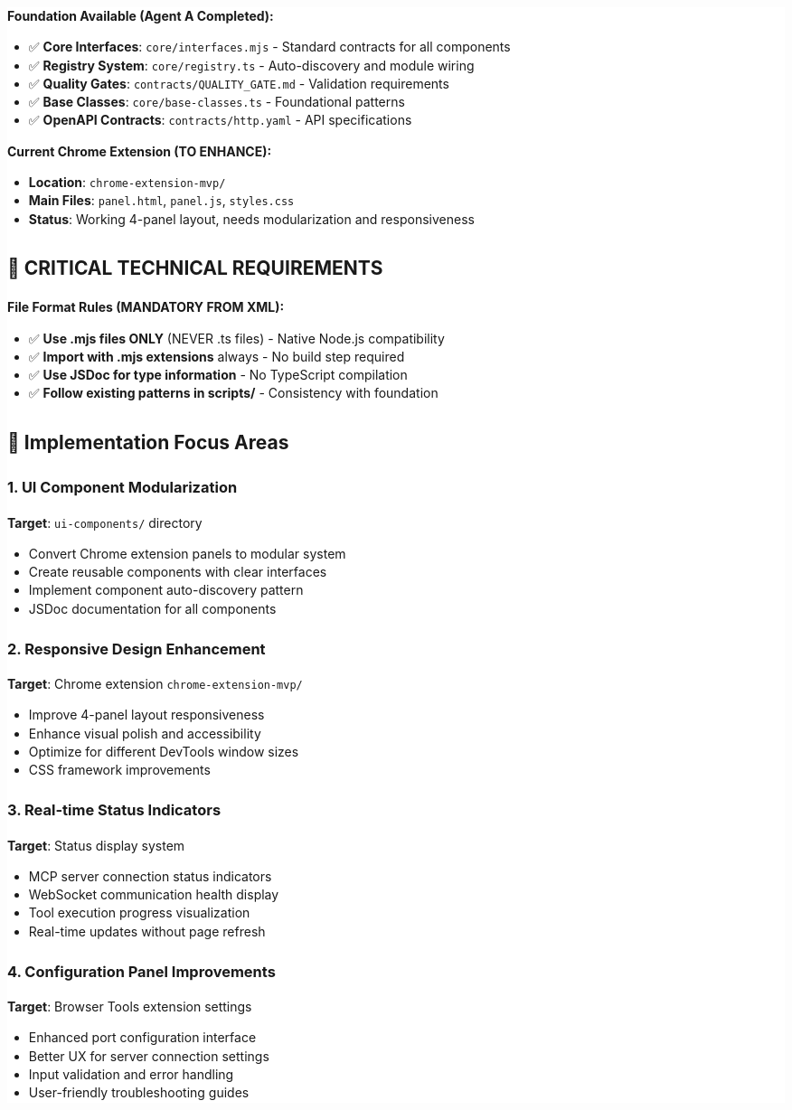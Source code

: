 **Foundation Available (Agent A Completed):**
- ✅ **Core Interfaces**: `core/interfaces.mjs` - Standard contracts for all components
- ✅ **Registry System**: `core/registry.ts` - Auto-discovery and module wiring
- ✅ **Quality Gates**: `contracts/QUALITY_GATE.md` - Validation requirements
- ✅ **Base Classes**: `core/base-classes.ts` - Foundational patterns
- ✅ **OpenAPI Contracts**: `contracts/http.yaml` - API specifications

**Current Chrome Extension (TO ENHANCE):**
- **Location**: `chrome-extension-mvp/`
- **Main Files**: `panel.html`, `panel.js`, `styles.css`
- **Status**: Working 4-panel layout, needs modularization and responsiveness

## 🚨 CRITICAL TECHNICAL REQUIREMENTS

**File Format Rules (MANDATORY FROM XML):**
- ✅ **Use .mjs files ONLY** (NEVER .ts files) - Native Node.js compatibility
- ✅ **Import with .mjs extensions** always - No build step required
- ✅ **Use JSDoc for type information** - No TypeScript compilation
- ✅ **Follow existing patterns in scripts/** - Consistency with foundation

## 🎨 Implementation Focus Areas

### **1. UI Component Modularization**
**Target**: `ui-components/` directory
- Convert Chrome extension panels to modular system
- Create reusable components with clear interfaces
- Implement component auto-discovery pattern
- JSDoc documentation for all components

### **2. Responsive Design Enhancement**
**Target**: Chrome extension `chrome-extension-mvp/`
- Improve 4-panel layout responsiveness
- Enhance visual polish and accessibility
- Optimize for different DevTools window sizes
- CSS framework improvements

### **3. Real-time Status Indicators**
**Target**: Status display system
- MCP server connection status indicators
- WebSocket communication health display
- Tool execution progress visualization
- Real-time updates without page refresh

### **4. Configuration Panel Improvements**
**Target**: Browser Tools extension settings
- Enhanced port configuration interface
- Better UX for server connection settings
- Input validation and error handling
- User-friendly troubleshooting guides
